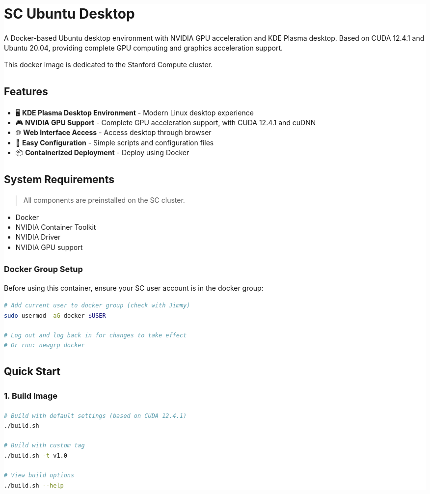# SC Ubuntu Desktop

A Docker-based Ubuntu desktop environment with NVIDIA GPU acceleration and KDE Plasma desktop. Based on CUDA 12.4.1 and Ubuntu 20.04, providing complete GPU computing and graphics acceleration support.

This docker image is dedicated to the Stanford Compute cluster.

## Features

- 🖥️ **KDE Plasma Desktop Environment** - Modern Linux desktop experience
- 🎮 **NVIDIA GPU Support** - Complete GPU acceleration support, with CUDA 12.4.1 and cuDNN
- 🌐 **Web Interface Access** - Access desktop through browser
- 🔧 **Easy Configuration** - Simple scripts and configuration files
- 📦 **Containerized Deployment** - Deploy using Docker

## System Requirements

> All components are preinstalled on the SC cluster.
- Docker
- NVIDIA Container Toolkit
- NVIDIA Driver
- NVIDIA GPU support

### Docker Group Setup

Before using this container, ensure your SC user account is in the docker group:

```bash
# Add current user to docker group (check with Jimmy)
sudo usermod -aG docker $USER

# Log out and log back in for changes to take effect
# Or run: newgrp docker
```

## Quick Start

### 1. Build Image

```bash
# Build with default settings (based on CUDA 12.4.1)
./build.sh

# Build with custom tag
./build.sh -t v1.0

# View build options
./build.sh --help
```
